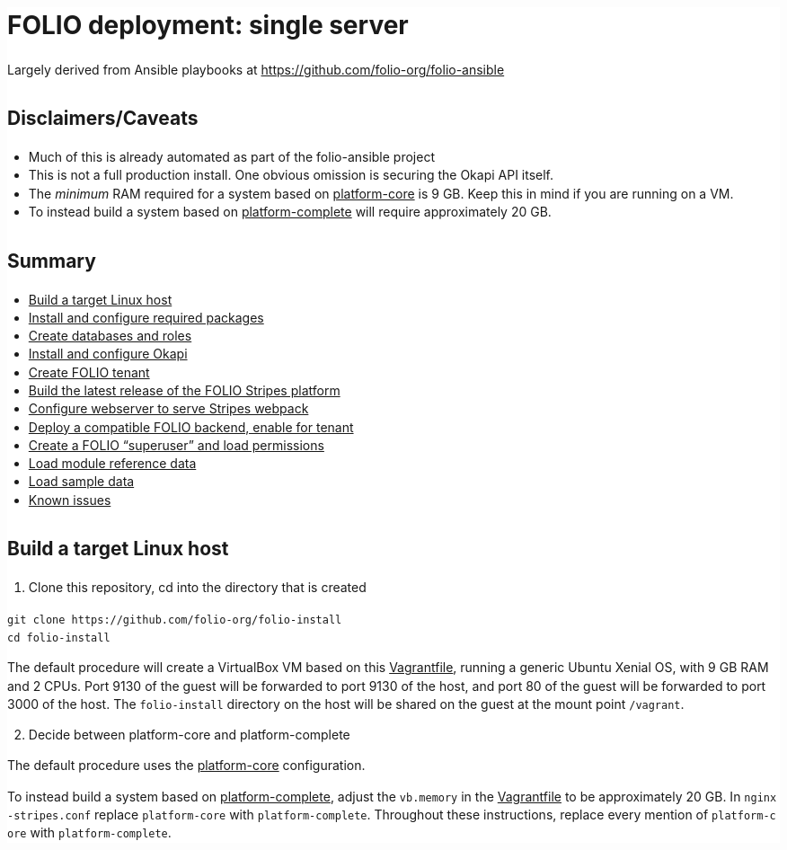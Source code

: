 # FOLIO deployment: single server

Largely derived from Ansible playbooks at https://github.com/folio-org/folio-ansible

## Disclaimers/Caveats

* Much of this is already automated as part of the folio-ansible project
* This is not a full production install. One obvious omission is securing the Okapi API itself.
* The _minimum_ RAM required for a system based on [platform-core](https://github.com/folio-org/platform-core) is 9 GB. Keep this in mind if you are running on a VM.
* To instead build a system based on [platform-complete](https://github.com/folio-org/platform-complete) will require approximately 20 GB.

## Summary

* [Build a target Linux host](#build-a-target-linux-host)
* [Install and configure required packages](#install-and-configure-required-packages)
* [Create databases and roles](#create-databases-and-roles)
* [Install and configure Okapi](#install-and-configure-okapi)
* [Create FOLIO tenant](#create-folio-tenant)
* [Build the latest release of the FOLIO Stripes platform](#build-the-latest-release-of-the-folio-stripes-platform)
* [Configure webserver to serve Stripes webpack](#configure-webserver-to-serve-stripes-webpack)
* [Deploy a compatible FOLIO backend, enable for tenant](#deploy-a-compatible-folio-backend-enable-for-tenant)
* [Create a FOLIO “superuser” and load permissions](#create-a-folio-superuser-and-load-permissions)
* [Load module reference data](#load-module-reference-data)
* [Load sample data](#load-sample-data)
* [Known issues](#known-issues)

## Build a target Linux host

1. Clone this repository, cd into the directory that is created

```
git clone https://github.com/folio-org/folio-install
cd folio-install
```

The default procedure will create a VirtualBox VM based on this [Vagrantfile](Vagrantfile), running a generic Ubuntu Xenial OS, with 9 GB RAM and 2 CPUs. Port 9130 of the guest will be forwarded to port 9130 of the host, and port 80 of the guest will be forwarded to port 3000 of the host. The `folio-install` directory on the host will be shared on the guest at the mount point `/vagrant`.

2. Decide between platform-core and platform-complete

The default procedure uses the
[platform-core](https://github.com/folio-org/platform-core) configuration.

To instead build a system based on [platform-complete](https://github.com/folio-org/platform-complete), adjust the `vb.memory` in the [Vagrantfile](Vagrantfile) to be approximately 20 GB. In `nginx-stripes.conf` replace `platform-core` with `platform-complete`. Throughout these instructions, replace every mention of `platform-core` with `platform-complete`.

